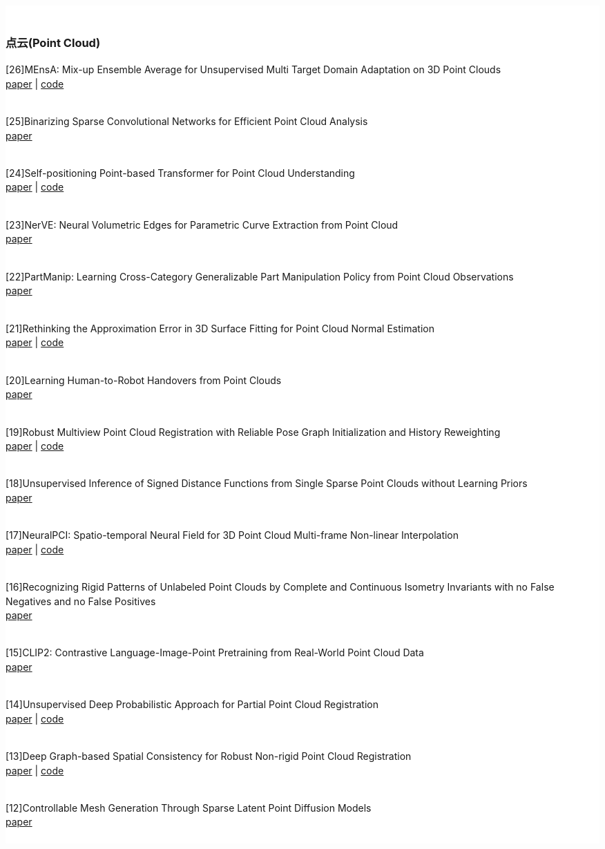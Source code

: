 <br>

<a name="3DPC"/> 

### 点云(Point Cloud)

[26]MEnsA: Mix-up Ensemble Average for Unsupervised Multi Target Domain Adaptation on 3D Point Clouds<br>
[paper](https://arxiv.org/abs/2304.01554) | [code](https://github.com/sinashish/mensa_mtda)<br><br>

[25]Binarizing Sparse Convolutional Networks for Efficient Point Cloud Analysis<br>
[paper](https://arxiv.org/abs/2303.15493)<br><br>

[24]Self-positioning Point-based Transformer for Point Cloud Understanding<br>
[paper](https://arxiv.org/abs/2303.16450) | [code](https://github.com/mlvlab/spotr)<br><br>

[23]NerVE: Neural Volumetric Edges for Parametric Curve Extraction from Point Cloud<br>
[paper](https://arxiv.org/abs/2303.16465)<br><br>

[22]PartManip: Learning Cross-Category Generalizable Part Manipulation Policy from Point Cloud Observations<br>
[paper](https://arxiv.org/abs/2303.16958)<br><br>

[21]Rethinking the Approximation Error in 3D Surface Fitting for Point Cloud Normal Estimation<br>
[paper](https://arxiv.org/abs/2303.17167) | [code](https://github.com/hikvision-research/3dvision)<br><br>

[20]Learning Human-to-Robot Handovers from Point Clouds<br>
[paper](https://arxiv.org/abs/2303.17592)<br><br>

[19]Robust Multiview Point Cloud Registration with Reliable Pose Graph Initialization and History Reweighting<br>
[paper](https://arxiv.org/abs/2304.00467) | [code](https://github.com/whu-usi3dv/sghr)<br><br>

[18]Unsupervised Inference of Signed Distance Functions from Single Sparse Point Clouds without Learning Priors<br>
[paper](https://arxiv.org/abs/2303.14505)<br><br>

[17]NeuralPCI: Spatio-temporal Neural Field for 3D Point Cloud Multi-frame Non-linear Interpolation<br>
[paper](https://arxiv.org/abs/2303.15126) | [code](https://github.com/ispc-lab/neuralpci)<br><br>

[16]Recognizing Rigid Patterns of Unlabeled Point Clouds by Complete and Continuous Isometry Invariants with no False Negatives and no False Positives<br>
[paper](https://arxiv.org/abs/2303.15385)<br><br>

[15]CLIP2: Contrastive Language-Image-Point Pretraining from Real-World Point Cloud Data<br>
[paper](https://arxiv.org/abs/2303.12417)<br><br>

[14]Unsupervised Deep Probabilistic Approach for Partial Point Cloud Registration<br>
[paper](https://arxiv.org/abs/2303.13290) | [code](https://github.com/gfmei/udpreg)<br><br>

[13]Deep Graph-based Spatial Consistency for Robust Non-rigid Point Cloud Registration<br>
[paper](https://arxiv.org/abs/2303.09950) | [code](https://github.com/qinzheng93/graphscnet)<br><br>

[12]Controllable Mesh Generation Through Sparse Latent Point Diffusion Models<br>
[paper](https://arxiv.org/abs/2303.07938)<br><br>
